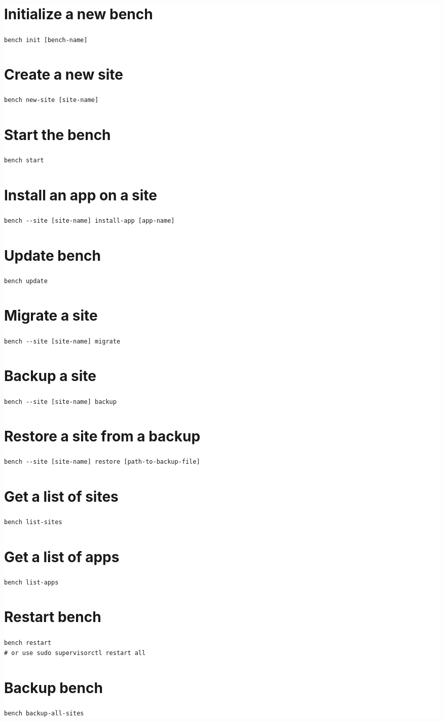 # Initialize a new bench
    bench init [bench-name]

# Create a new site
    bench new-site [site-name]

# Start the bench
    bench start

# Install an app on a site
    bench --site [site-name] install-app [app-name]

# Update bench
    bench update

# Migrate a site
    bench --site [site-name] migrate

# Backup a site
    bench --site [site-name] backup

# Restore a site from a backup
    bench --site [site-name] restore [path-to-backup-file]

# Get a list of sites
    bench list-sites

# Get a list of apps
    bench list-apps

# Restart bench
    bench restart
    # or use sudo supervisorctl restart all

# Backup bench
    bench backup-all-sites
